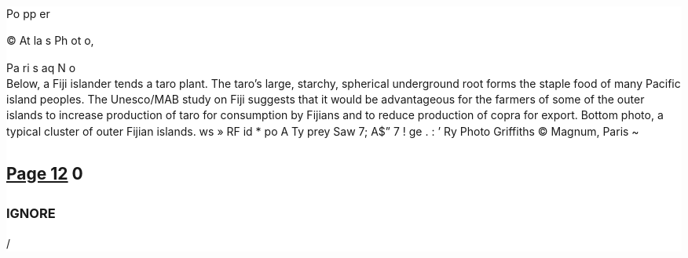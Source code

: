 Po
pp
er
 
© 
At
la
s 
Ph
ot
o,
 
Pa
ri
s 
aq 
N 
o  
Below, a Fiji islander tends a taro 
plant. The taro’s large, starchy, 
spherical underground root forms 
the staple food of many Pacific 
island peoples. The Unesco/MAB 
study on Fiji suggests that it would 
be advantageous for the farmers of 
some of the outer islands to 
increase production of taro for 
consumption by Fijians and to 
reduce production of copra for 
export. Bottom photo, a typical 
cluster of outer Fijian islands. 
ws » 
RF id 
* 
po A 
Ty
prey Saw 7; A$” 7 ! ge 
. 
: ’ Ry 
Photo Griffiths © Magnum, Paris 
~ 
  

## [Page 12](https://demo.humlab.umu.se/courier/074756engo.pdf#page=12) 0

### IGNORE

  
  
  
  
/ 
      